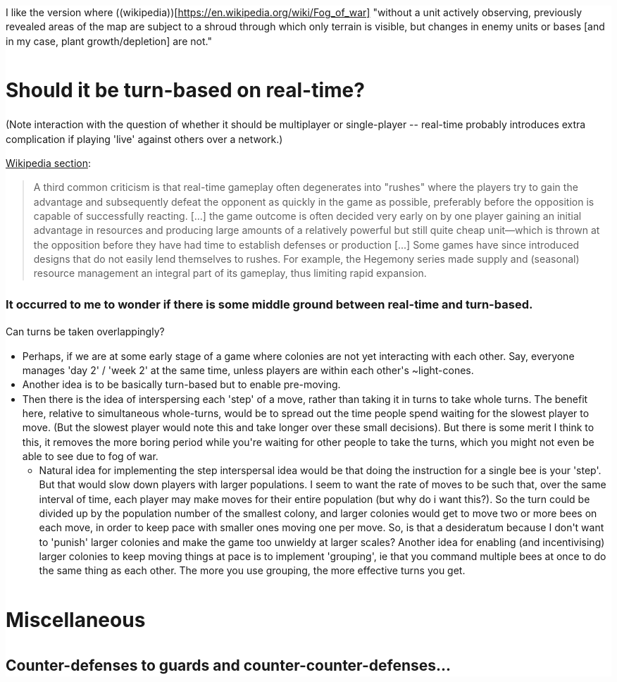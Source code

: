 I like the version where ((wikipedia))[https://en.wikipedia.org/wiki/Fog_of_war] "without a unit actively observing, previously revealed areas of the map are subject to a shroud through which only terrain is visible, but changes in enemy units or bases [and in my case, plant growth/depletion] are not."

# Should it be turn-based on real-time?

(Note interaction with the question of whether it should be multiplayer or single-player -- real-time probably introduces extra complication if playing 'live' against others over a network.)

[Wikipedia section](https://en.wikipedia.org/wiki/Real-time_strategy#Rushing_vs._planning):

> A third common criticism is that real-time gameplay often degenerates into "rushes" where the players try to gain the advantage and subsequently defeat the opponent as quickly in the game as possible, preferably before the opposition is capable of successfully reacting. [...] the game outcome is often decided very early on by one player gaining an initial advantage in resources and producing large amounts of a relatively powerful but still quite cheap unit—which is thrown at the opposition before they have had time to establish defenses or production [...] Some games have since introduced designs that do not easily lend themselves to rushes. For example, the Hegemony series made supply and (seasonal) resource management an integral part of its gameplay, thus limiting rapid expansion.



### It occurred to me to wonder if there is some middle ground between real-time and turn-based.

Can turns be taken overlappingly?
- Perhaps, if we are at some early stage of a game where colonies are not yet interacting with each other. Say, everyone manages 'day 2' / 'week 2' at the same time, unless players are within each other's ~light-cones.
- Another idea is to be basically turn-based but to enable pre-moving.
- Then there is the idea of interspersing each 'step' of a move, rather than taking it in turns to take whole turns. The benefit here, relative to simultaneous whole-turns, would be to spread out the time people spend waiting for the slowest player to move. (But the slowest player would note this and take longer over these small decisions). But there is some merit I think to this, it removes the more boring period while you're waiting for other people to take the turns, which you might not even be able to see due to fog of war.
  - Natural idea for implementing the step interspersal idea would be that doing the instruction for a single bee is your 'step'. But that would slow down players with larger populations. I seem to want the rate of moves to be such that, over the same interval of time, each player may make moves for their entire population (but why do i want this?). So the turn could be divided up by the population number of the smallest colony, and larger colonies would get to move two or more bees on each move, in order to keep pace with smaller ones moving one per move. So, is that a desideratum because I don't want to 'punish' larger colonies and make the game too unwieldy at larger scales? Another idea for enabling (and incentivising) larger colonies to keep moving things at pace is to implement 'grouping', ie that you command multiple bees at once to do the same thing as each other. The more you use grouping, the more effective turns you get.

# Miscellaneous

## Counter-defenses to guards and counter-counter-defenses...
